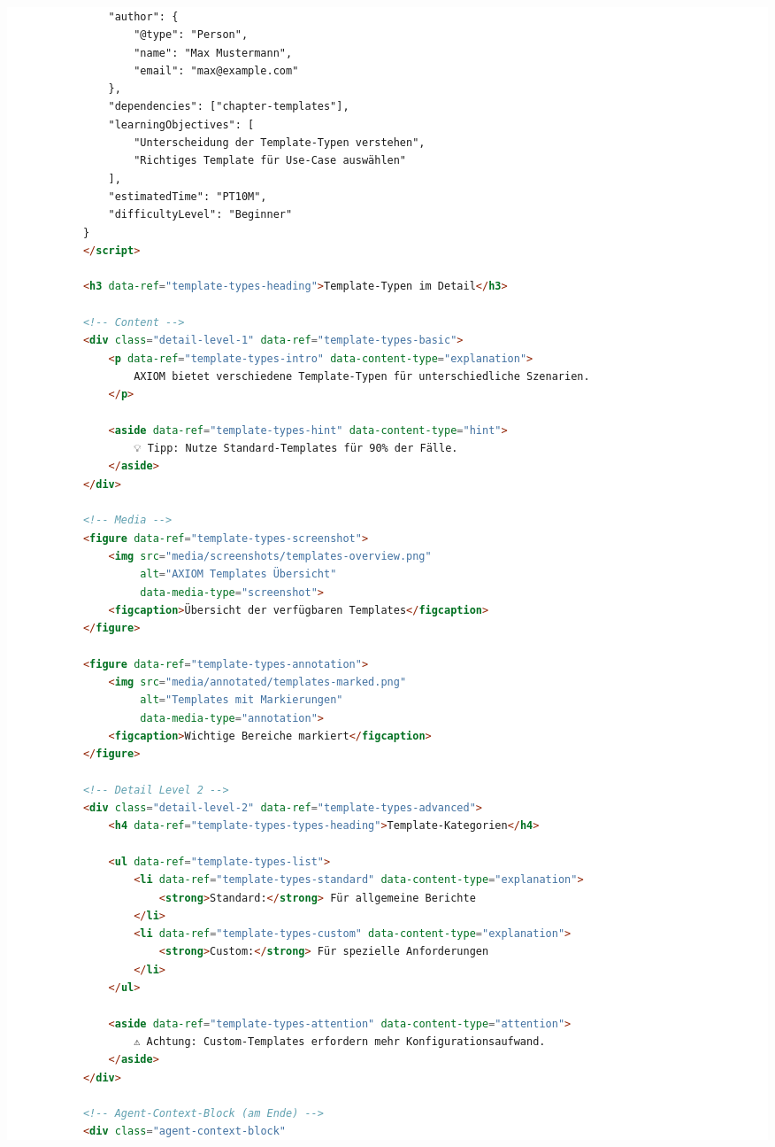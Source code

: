 ```html
                "author": {
                    "@type": "Person",
                    "name": "Max Mustermann",
                    "email": "max@example.com"
                },
                "dependencies": ["chapter-templates"],
                "learningObjectives": [
                    "Unterscheidung der Template-Typen verstehen",
                    "Richtiges Template für Use-Case auswählen"
                ],
                "estimatedTime": "PT10M",
                "difficultyLevel": "Beginner"
            }
            </script>
            
            <h3 data-ref="template-types-heading">Template-Typen im Detail</h3>
            
            <!-- Content -->
            <div class="detail-level-1" data-ref="template-types-basic">
                <p data-ref="template-types-intro" data-content-type="explanation">
                    AXIOM bietet verschiedene Template-Typen für unterschiedliche Szenarien.
                </p>
                
                <aside data-ref="template-types-hint" data-content-type="hint">
                    💡 Tipp: Nutze Standard-Templates für 90% der Fälle.
                </aside>
            </div>
            
            <!-- Media -->
            <figure data-ref="template-types-screenshot">
                <img src="media/screenshots/templates-overview.png" 
                     alt="AXIOM Templates Übersicht"
                     data-media-type="screenshot">
                <figcaption>Übersicht der verfügbaren Templates</figcaption>
            </figure>
            
            <figure data-ref="template-types-annotation">
                <img src="media/annotated/templates-marked.png" 
                     alt="Templates mit Markierungen"
                     data-media-type="annotation">
                <figcaption>Wichtige Bereiche markiert</figcaption>
            </figure>
            
            <!-- Detail Level 2 -->
            <div class="detail-level-2" data-ref="template-types-advanced">
                <h4 data-ref="template-types-types-heading">Template-Kategorien</h4>
                
                <ul data-ref="template-types-list">
                    <li data-ref="template-types-standard" data-content-type="explanation">
                        <strong>Standard:</strong> Für allgemeine Berichte
                    </li>
                    <li data-ref="template-types-custom" data-content-type="explanation">
                        <strong>Custom:</strong> Für spezielle Anforderungen
                    </li>
                </ul>
                
                <aside data-ref="template-types-attention" data-content-type="attention">
                    ⚠️ Achtung: Custom-Templates erfordern mehr Konfigurationsaufwand.
                </aside>
            </div>
            
            <!-- Agent-Context-Block (am Ende) -->
            <div class="agent-context-block"
```